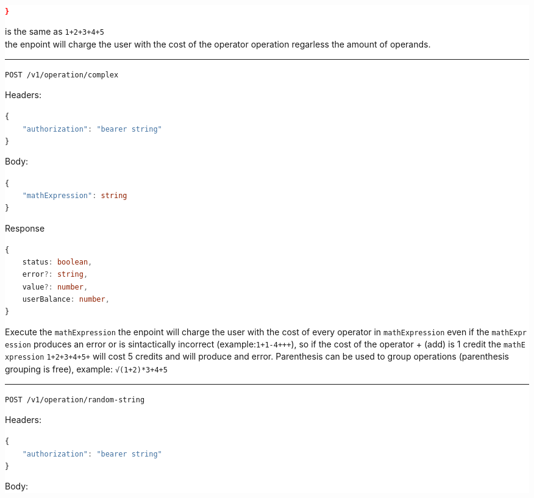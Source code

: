 ```json
}
```
is the same as `1+2+3+4+5`   
the enpoint will charge the user with the cost of the operator operation regarless the amount of operands.

---

`POST /v1/operation/complex`

Headers:
```typescript
{
    "authorization": "bearer string" 
}
```

Body:

```typescript
{
    "mathExpression": string
}
```

Response

```typescript
{
    status: boolean,
    error?: string,
    value?: number,
    userBalance: number,
}
```
Execute the `mathExpression` 
the enpoint will charge the user with the cost of every operator in `mathExpression` even if the `mathExpression` produces an error or is sintactically incorrect (example:`1+1-4+++`), so if the cost of the operator + (add) is 1 credit the `mathExpression` `1+2+3+4+5+` will cost 5 credits and will produce and error.
Parenthesis can be used to group operations (parenthesis grouping is free), example: `√(1+2)*3+4+5`

---

`POST /v1/operation/random-string`

Headers:
```typescript
{
    "authorization": "bearer string" 
}
```

Body:

```typescript

```
